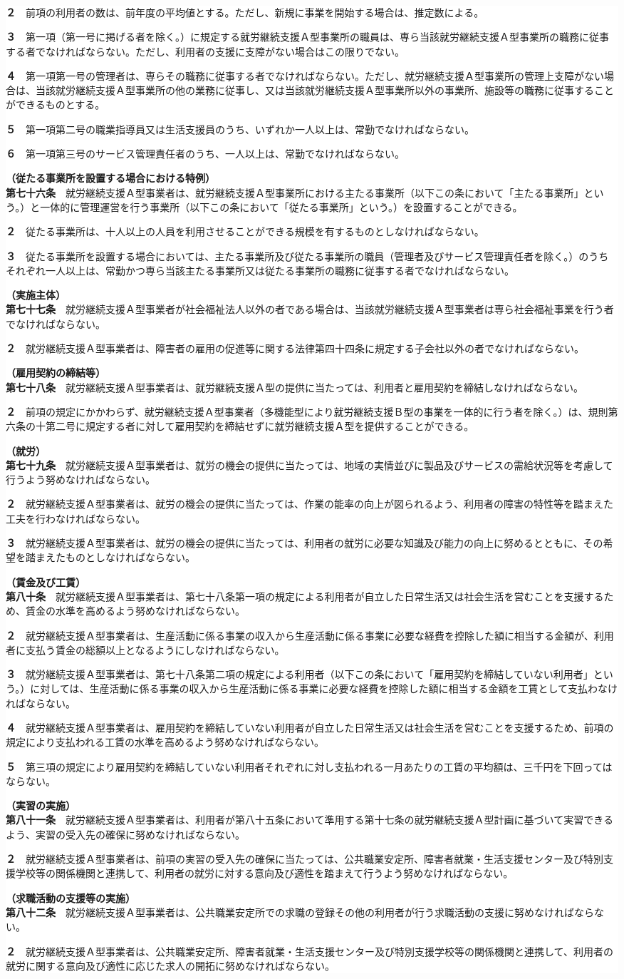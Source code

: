 **２**　前項の利用者の数は、前年度の平均値とする。ただし、新規に事業を開始する場合は、推定数による。  
  
**３**　第一項（第一号に掲げる者を除く。）に規定する就労継続支援Ａ型事業所の職員は、専ら当該就労継続支援Ａ型事業所の職務に従事する者でなければならない。ただし、利用者の支援に支障がない場合はこの限りでない。  
  
**４**　第一項第一号の管理者は、専らその職務に従事する者でなければならない。ただし、就労継続支援Ａ型事業所の管理上支障がない場合は、当該就労継続支援Ａ型事業所の他の業務に従事し、又は当該就労継続支援Ａ型事業所以外の事業所、施設等の職務に従事することができるものとする。  
  
**５**　第一項第二号の職業指導員又は生活支援員のうち、いずれか一人以上は、常勤でなければならない。  
  
**６**　第一項第三号のサービス管理責任者のうち、一人以上は、常勤でなければならない。  
  
**（従たる事業所を設置する場合における特例）**  
**第七十六条**　就労継続支援Ａ型事業者は、就労継続支援Ａ型事業所における主たる事業所（以下この条において「主たる事業所」という。）と一体的に管理運営を行う事業所（以下この条において「従たる事業所」という。）を設置することができる。  
  
**２**　従たる事業所は、十人以上の人員を利用させることができる規模を有するものとしなければならない。  
  
**３**　従たる事業所を設置する場合においては、主たる事業所及び従たる事業所の職員（管理者及びサービス管理責任者を除く。）のうちそれぞれ一人以上は、常勤かつ専ら当該主たる事業所又は従たる事業所の職務に従事する者でなければならない。  
  
**（実施主体）**  
**第七十七条**　就労継続支援Ａ型事業者が社会福祉法人以外の者である場合は、当該就労継続支援Ａ型事業者は専ら社会福祉事業を行う者でなければならない。  
  
**２**　就労継続支援Ａ型事業者は、障害者の雇用の促進等に関する法律第四十四条に規定する子会社以外の者でなければならない。  
  
**（雇用契約の締結等）**  
**第七十八条**　就労継続支援Ａ型事業者は、就労継続支援Ａ型の提供に当たっては、利用者と雇用契約を締結しなければならない。  
  
**２**　前項の規定にかかわらず、就労継続支援Ａ型事業者（多機能型により就労継続支援Ｂ型の事業を一体的に行う者を除く。）は、規則第六条の十第二号に規定する者に対して雇用契約を締結せずに就労継続支援Ａ型を提供することができる。  
  
**（就労）**  
**第七十九条**　就労継続支援Ａ型事業者は、就労の機会の提供に当たっては、地域の実情並びに製品及びサービスの需給状況等を考慮して行うよう努めなければならない。  
  
**２**　就労継続支援Ａ型事業者は、就労の機会の提供に当たっては、作業の能率の向上が図られるよう、利用者の障害の特性等を踏まえた工夫を行わなければならない。  
  
**３**　就労継続支援Ａ型事業者は、就労の機会の提供に当たっては、利用者の就労に必要な知識及び能力の向上に努めるとともに、その希望を踏まえたものとしなければならない。  
  
**（賃金及び工賃）**  
**第八十条**　就労継続支援Ａ型事業者は、第七十八条第一項の規定による利用者が自立した日常生活又は社会生活を営むことを支援するため、賃金の水準を高めるよう努めなければならない。  
  
**２**　就労継続支援Ａ型事業者は、生産活動に係る事業の収入から生産活動に係る事業に必要な経費を控除した額に相当する金額が、利用者に支払う賃金の総額以上となるようにしなければならない。  
  
**３**　就労継続支援Ａ型事業者は、第七十八条第二項の規定による利用者（以下この条において「雇用契約を締結していない利用者」という。）に対しては、生産活動に係る事業の収入から生産活動に係る事業に必要な経費を控除した額に相当する金額を工賃として支払わなければならない。  
  
**４**　就労継続支援Ａ型事業者は、雇用契約を締結していない利用者が自立した日常生活又は社会生活を営むことを支援するため、前項の規定により支払われる工賃の水準を高めるよう努めなければならない。  
  
**５**　第三項の規定により雇用契約を締結していない利用者それぞれに対し支払われる一月あたりの工賃の平均額は、三千円を下回ってはならない。  
  
**（実習の実施）**  
**第八十一条**　就労継続支援Ａ型事業者は、利用者が第八十五条において準用する第十七条の就労継続支援Ａ型計画に基づいて実習できるよう、実習の受入先の確保に努めなければならない。  
  
**２**　就労継続支援Ａ型事業者は、前項の実習の受入先の確保に当たっては、公共職業安定所、障害者就業・生活支援センター及び特別支援学校等の関係機関と連携して、利用者の就労に対する意向及び適性を踏まえて行うよう努めなければならない。  
  
**（求職活動の支援等の実施）**  
**第八十二条**　就労継続支援Ａ型事業者は、公共職業安定所での求職の登録その他の利用者が行う求職活動の支援に努めなければならない。  
  
**２**　就労継続支援Ａ型事業者は、公共職業安定所、障害者就業・生活支援センター及び特別支援学校等の関係機関と連携して、利用者の就労に関する意向及び適性に応じた求人の開拓に努めなければならない。  
  